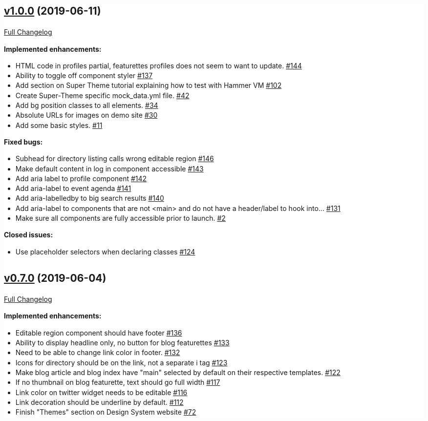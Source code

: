 ## [v1.0.0](https://github.com/wvuweb/wvu-design-system/tree/v1.0.0) (2019-06-11)
[Full Changelog](https://github.com/wvuweb/wvu-design-system/compare/v0.7.0...v1.0.0)

**Implemented enhancements:**

- HTML code in profiles partial, featurettes profiles does not seem to want to update. [\#144](https://github.com/wvuweb/wvu-design-system/issues/144)
- Ability to toggle off component styler [\#137](https://github.com/wvuweb/wvu-design-system/issues/137)
- Add section on Super Theme tutorial explaining how to test with Hammer VM [\#102](https://github.com/wvuweb/wvu-design-system/issues/102)
- Create Super-Theme specific mock\_data.yml file. [\#42](https://github.com/wvuweb/wvu-design-system/issues/42)
- Add bg position classes to all elements. [\#34](https://github.com/wvuweb/wvu-design-system/issues/34)
- Absolute URLs for images on demo site [\#30](https://github.com/wvuweb/wvu-design-system/issues/30)
- Add some basic styles. [\#11](https://github.com/wvuweb/wvu-design-system/issues/11)

**Fixed bugs:**

- Subhead for directory listing calls wrong editable region [\#146](https://github.com/wvuweb/wvu-design-system/issues/146)
- Make default content in log in component accessible [\#143](https://github.com/wvuweb/wvu-design-system/issues/143)
- Add aria label to profile component [\#142](https://github.com/wvuweb/wvu-design-system/issues/142)
- Add aria-label to event agenda [\#141](https://github.com/wvuweb/wvu-design-system/issues/141)
- Add aria-labelledby to big search results [\#140](https://github.com/wvuweb/wvu-design-system/issues/140)
- Add aria-label to components that are not \<main\> and do not have a header/label to hook into... [\#131](https://github.com/wvuweb/wvu-design-system/issues/131)
- Make sure all components are fully accessible prior to launch. [\#2](https://github.com/wvuweb/wvu-design-system/issues/2)

**Closed issues:**

- Use placeholder selectors when declaring classes [\#124](https://github.com/wvuweb/wvu-design-system/issues/124)

## [v0.7.0](https://github.com/wvuweb/wvu-design-system/tree/v0.7.0) (2019-06-04)
[Full Changelog](https://github.com/wvuweb/wvu-design-system/compare/v0.6.1...v0.7.0)

**Implemented enhancements:**

- Editable region component should have footer [\#136](https://github.com/wvuweb/wvu-design-system/issues/136)
- Ability to display headline only, no button for blog featurettes [\#133](https://github.com/wvuweb/wvu-design-system/issues/133)
- Need to be able to change link color in footer. [\#132](https://github.com/wvuweb/wvu-design-system/issues/132)
- Icons for directory should be on the link, not a separate i tag [\#123](https://github.com/wvuweb/wvu-design-system/issues/123)
- Make blog article and blog index have "main" selected by default on their respective templates. [\#122](https://github.com/wvuweb/wvu-design-system/issues/122)
- If no thumbnail on blog featurette, text should go full width [\#117](https://github.com/wvuweb/wvu-design-system/issues/117)
- Link color on twitter widget needs to be editable [\#116](https://github.com/wvuweb/wvu-design-system/issues/116)
- Link decoration should be underline by default. [\#112](https://github.com/wvuweb/wvu-design-system/issues/112)
- Finish "Themes" section on Design System website [\#72](https://github.com/wvuweb/wvu-design-system/issues/72)
